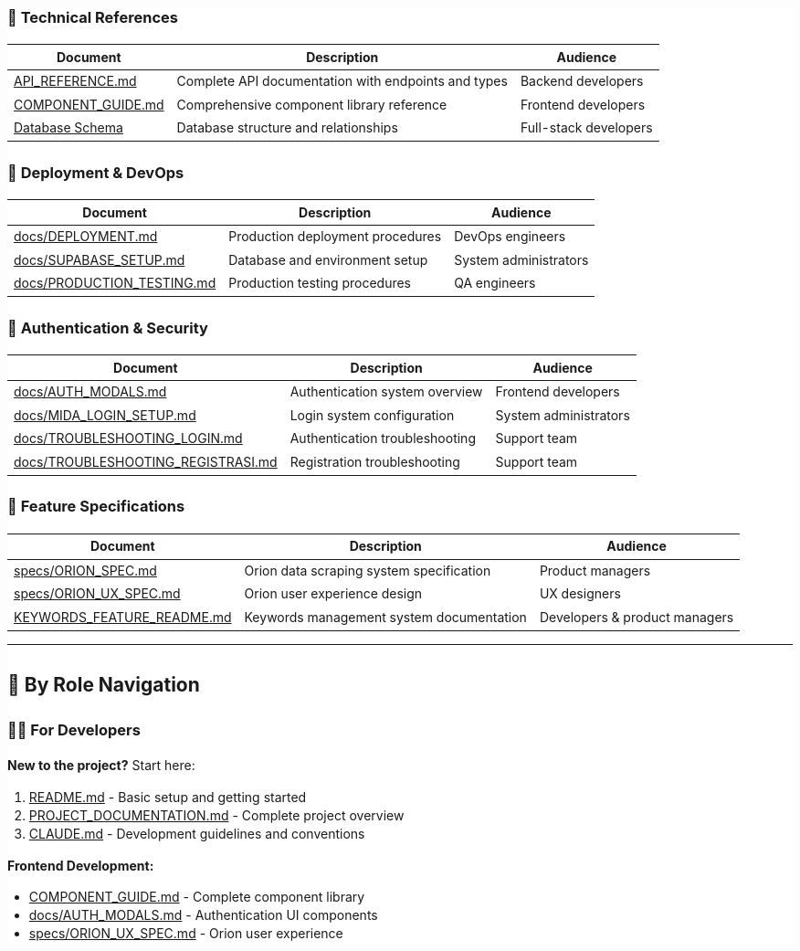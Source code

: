 ### 🔧 **Technical References**
| Document | Description | Audience |
|----------|-------------|----------|
| [API_REFERENCE.md](API_REFERENCE.md) | Complete API documentation with endpoints and types | Backend developers |
| [COMPONENT_GUIDE.md](COMPONENT_GUIDE.md) | Comprehensive component library reference | Frontend developers |
| [Database Schema](docs/SUPABASE_SETUP.md) | Database structure and relationships | Full-stack developers |

### 🚀 **Deployment & DevOps**
| Document | Description | Audience |
|----------|-------------|----------|
| [docs/DEPLOYMENT.md](docs/DEPLOYMENT.md) | Production deployment procedures | DevOps engineers |
| [docs/SUPABASE_SETUP.md](docs/SUPABASE_SETUP.md) | Database and environment setup | System administrators |
| [docs/PRODUCTION_TESTING.md](docs/PRODUCTION_TESTING.md) | Production testing procedures | QA engineers |

### 🔐 **Authentication & Security**
| Document | Description | Audience |
|----------|-------------|----------|
| [docs/AUTH_MODALS.md](docs/AUTH_MODALS.md) | Authentication system overview | Frontend developers |
| [docs/MIDA_LOGIN_SETUP.md](docs/MIDA_LOGIN_SETUP.md) | Login system configuration | System administrators |
| [docs/TROUBLESHOOTING_LOGIN.md](docs/TROUBLESHOOTING_LOGIN.md) | Authentication troubleshooting | Support team |
| [docs/TROUBLESHOOTING_REGISTRASI.md](docs/TROUBLESHOOTING_REGISTRASI.md) | Registration troubleshooting | Support team |

### 🤖 **Feature Specifications**
| Document | Description | Audience |
|----------|-------------|----------|
| [specs/ORION_SPEC.md](specs/ORION_SPEC.md) | Orion data scraping system specification | Product managers |
| [specs/ORION_UX_SPEC.md](specs/ORION_UX_SPEC.md) | Orion user experience design | UX designers |
| [KEYWORDS_FEATURE_README.md](KEYWORDS_FEATURE_README.md) | Keywords management system documentation | Developers & product managers |

---

## 🎯 **By Role Navigation**

### 👨‍💻 **For Developers**
**New to the project?** Start here:
1. [README.md](README.md) - Basic setup and getting started
2. [PROJECT_DOCUMENTATION.md](PROJECT_DOCUMENTATION.md) - Complete project overview
3. [CLAUDE.md](CLAUDE.md) - Development guidelines and conventions

**Frontend Development:**
- [COMPONENT_GUIDE.md](COMPONENT_GUIDE.md) - Complete component library
- [docs/AUTH_MODALS.md](docs/AUTH_MODALS.md) - Authentication UI components
- [specs/ORION_UX_SPEC.md](specs/ORION_UX_SPEC.md) - Orion user experience
